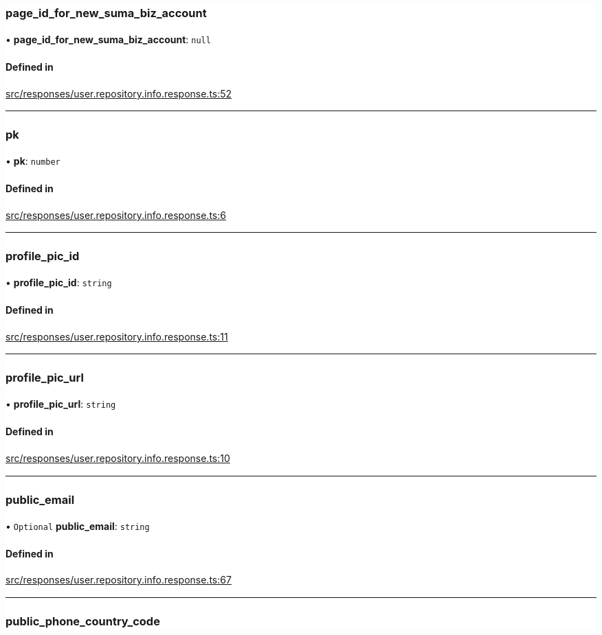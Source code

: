 ### page\_id\_for\_new\_suma\_biz\_account

• **page\_id\_for\_new\_suma\_biz\_account**: ``null``

#### Defined in

[src/responses/user.repository.info.response.ts:52](https://github.com/Nerixyz/instagram-private-api/blob/b3351b9/src/responses/user.repository.info.response.ts#L52)

___

### pk

• **pk**: `number`

#### Defined in

[src/responses/user.repository.info.response.ts:6](https://github.com/Nerixyz/instagram-private-api/blob/b3351b9/src/responses/user.repository.info.response.ts#L6)

___

### profile\_pic\_id

• **profile\_pic\_id**: `string`

#### Defined in

[src/responses/user.repository.info.response.ts:11](https://github.com/Nerixyz/instagram-private-api/blob/b3351b9/src/responses/user.repository.info.response.ts#L11)

___

### profile\_pic\_url

• **profile\_pic\_url**: `string`

#### Defined in

[src/responses/user.repository.info.response.ts:10](https://github.com/Nerixyz/instagram-private-api/blob/b3351b9/src/responses/user.repository.info.response.ts#L10)

___

### public\_email

• `Optional` **public\_email**: `string`

#### Defined in

[src/responses/user.repository.info.response.ts:67](https://github.com/Nerixyz/instagram-private-api/blob/b3351b9/src/responses/user.repository.info.response.ts#L67)

___

### public\_phone\_country\_code
